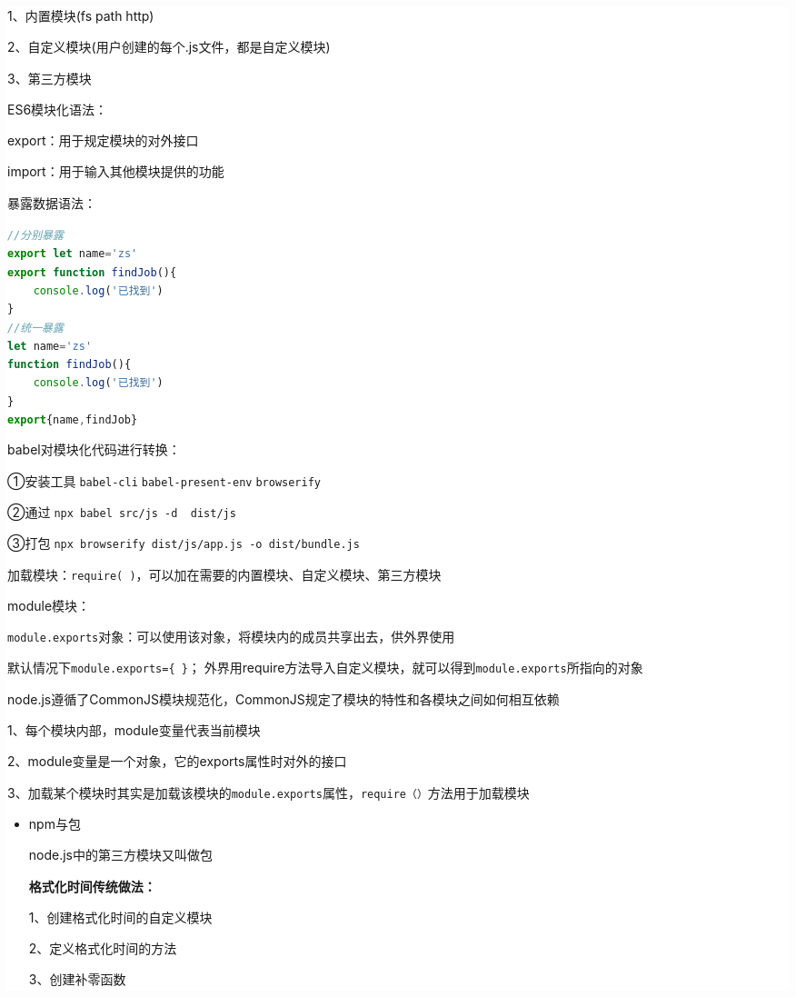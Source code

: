 1、内置模块(fs path http)

2、自定义模块(用户创建的每个.js文件，都是自定义模块)

3、第三方模块

ES6模块化语法：

export：用于规定模块的对外接口

import：用于输入其他模块提供的功能

暴露数据语法：

```jsx
//分别暴露
export let name='zs'
export function findJob(){
	console.log('已找到')
}
//统一暴露
let name='zs'
function findJob(){
	console.log('已找到')
}
export{name,findJob}
```

babel对模块化代码进行转换：

①安装工具  `babel-cli` `babel-present-env` `browserify`

②通过 `npx babel src/js -d  dist/js`

③打包 `npx browserify dist/js/app.js -o dist/bundle.js`

加载模块：`require( )`，可以加在需要的内置模块、自定义模块、第三方模块

module模块：

`module.exports`对象：可以使用该对象，将模块内的成员共享出去，供外界使用

默认情况下`module.exports={ }`； 外界用require方法导入自定义模块，就可以得到`module.exports`所指向的对象

node.js遵循了CommonJS模块规范化，CommonJS规定了模块的特性和各模块之间如何相互依赖

1、每个模块内部，module变量代表当前模块

2、module变量是一个对象，它的exports属性时对外的接口

3、加载某个模块时其实是加载该模块的`module.exports`属性，`require（）`方法用于加载模块

- npm与包
    
    node.js中的第三方模块又叫做包
    
    **格式化时间传统做法：**
    
    1、创建格式化时间的自定义模块
    
    2、定义格式化时间的方法
    
    3、创建补零函数
    